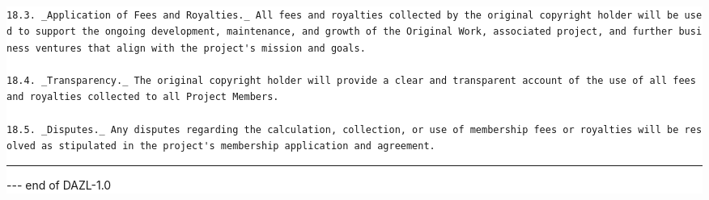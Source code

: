 	18.3. _Application of Fees and Royalties._ All fees and royalties collected by the original copyright holder will be used to support the ongoing development, maintenance, and growth of the Original Work, associated project, and further business ventures that align with the project's mission and goals.

	18.4. _Transparency._ The original copyright holder will provide a clear and transparent account of the use of all fees and royalties collected to all Project Members.

	18.5. _Disputes._ Any disputes regarding the calculation, collection, or use of membership fees or royalties will be resolved as stipulated in the project's membership application and agreement.

---
--- end of DAZL-1.0